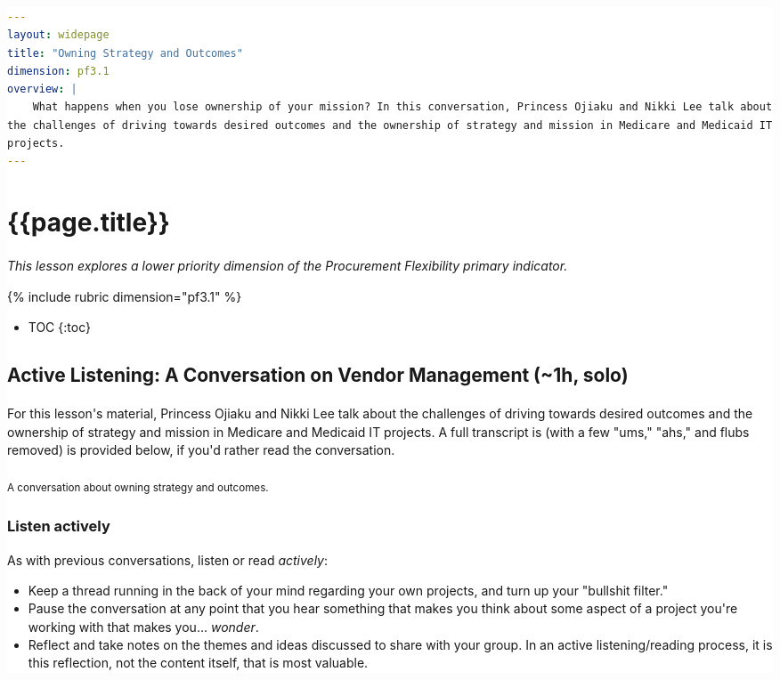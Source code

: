 ```yaml
---
layout: widepage
title: "Owning Strategy and Outcomes"
dimension: pf3.1
overview: |
    What happens when you lose ownership of your mission? In this conversation, Princess Ojiaku and Nikki Lee talk about the challenges of driving towards desired outcomes and the ownership of strategy and mission in Medicare and Medicaid IT projects. 
---
```


# {{page.title}}

*This lesson explores a lower priority dimension of the Procurement Flexibility primary indicator.*

{% include rubric dimension="pf3.1" %}


* TOC
{:toc}

## Active Listening: A Conversation on Vendor Management (~1h, solo)


<div class="grid-row grid-gap">
    <div class="grid-col-8"> 
   For this lesson's material, Princess Ojiaku and Nikki Lee talk about the challenges of driving towards desired outcomes and the ownership of strategy and mission in Medicare and Medicaid IT projects. A full transcript is (with a few "ums," "ahs," and flubs removed) is provided below, if you'd rather read the conversation.
    </div>
    <div class="grid-col-4">
        <audio
            controls
            src="{{ '/audio/princess-ojiaku-nikki-lee-project-ownership.mp3.mp3' | prepend: site.baseurl }}">
                Your browser does not support the
                <code>audio</code> element.
        </audio>
        <br>
        <small>A conversation about owning strategy and outcomes.</small>
    </div>
</div>

### Listen actively

As with previous conversations, listen or read *actively*:
* Keep a thread running in the back of your mind regarding your own projects, and turn up your "bullshit filter." 
* Pause the conversation at any point that you hear something that makes you think about some aspect of a project you're working with that makes you... *wonder*. 
* Reflect and take notes on the themes and ideas discussed to share with your group. In an active listening/reading process, it is this reflection, not the content itself, that is most valuable.
